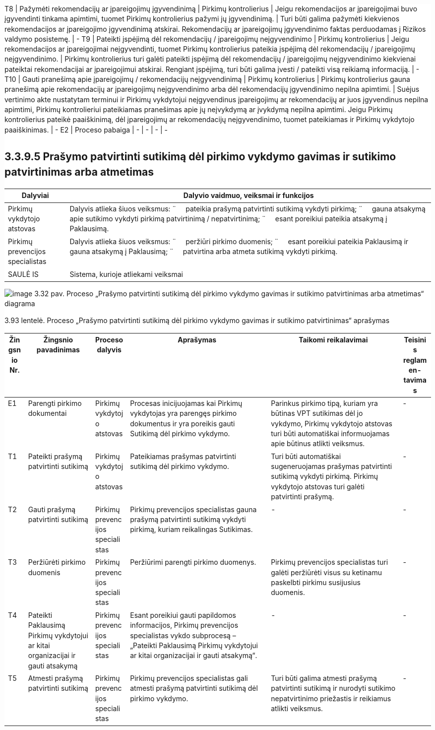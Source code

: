 T8 | Pažymėti rekomendacijų ar įpareigojimų įgyvendinimą | Pirkimų kontrolierius | Jeigu rekomendacijos ar įpareigojimai buvo   įgyvendinti tinkama apimtimi, tuomet Pirkimų kontrolierius pažymi jų   įgyvendinimą. | Turi būti galima pažymėti kiekvienos rekomendacijos   ar įpareigojimo įgyvendinimą atskirai.    Rekomendacijų ar įpareigojimų įgyvendinimo faktas   perduodamas į Rizikos valdymo posistemę. | -
T9 | Pateikti įspėjimą dėl rekomendacijų / įpareigojimų   neįgyvendinimo | Pirkimų kontrolierius | Jeigu rekomendacijos ar įpareigojimai neįgyvendinti,   tuomet Pirkimų kontrolierius pateikia įspėjimą dėl rekomendacijų /   įpareigojimų neįgyvendinimo. | Pirkimų kontrolierius turi galėti pateikti įspėjimą   dėl rekomendacijų / įpareigojimų neįgyvendinimo kiekvienai pateiktai   rekomendacijai ar įpareigojimui atskirai.   Rengiant įspėjimą, turi būti galima įvesti / pateikti   visą reikiamą informaciją. | -
T10 | Gauti pranešimą apie įpareigojimų / rekomendacijų   neįgyvendinimą | Pirkimų kontrolierius | Pirkimų kontrolierius gauna pranešimą apie rekomendacijų   ar įpareigojimų neįgyvendinimo arba dėl rekomendacijų įgyvendinimo nepilna   apimtimi. | Suėjus vertinimo akte nustatytam terminui ir Pirkimų   vykdytojui neįgyvendinus įpareigojimų ar rekomendacijų ar juos įgyvendinus   nepilna apimtimi, Pirkimų kontrolieriui pateikiamas pranešimas apie jų   neįvykdymą ar įvykdymą nepilna apimtimi.    Jeigu Pirkimų kontrolierius pateikė paaiškinimą, dėl   įpareigojimų ar rekomendacijų neįgyvendinimo, tuomet pateikiamas ir Pirkimų   vykdytojo paaiškinimas. | -
E2 | Proceso pabaiga | - | - | - | -


## 3.3.9.5 Prašymo patvirtinti sutikimą dėl pirkimo vykdymo gavimas ir sutikimo patvirtinimas arba atmetimas

Dalyviai | Dalyvio vaidmuo, veiksmai ir funkcijos
-- | --
Pirkimų vykdytojo atstovas | Dalyvis atlieka šiuos veiksmus:    ¨       pateikia prašymą patvirtinti sutikimą vykdyti   pirkimą;   ¨       gauna atsakymą apie sutikimo vykdyti pirkimą   patvirtinimą / nepatvirtinimą;   ¨       esant poreikiui pateikia atsakymą į Paklausimą.
Pirkimų prevencijos specialistas | Dalyvis atlieka šiuos veiksmus:    ¨       peržiūri pirkimo duomenis;   ¨       esant poreikiui pateikia Paklausimą ir gauna   atsakymą į Paklausimą;   ¨       patvirtina arba atmeta sutikimą vykdyti   pirkimą.
SAULĖ IS | Sistema, kurioje atliekami   veiksmai

![image](https://user-images.githubusercontent.com/61745726/82121314-c25c3c00-9794-11ea-99c3-091b230ad608.png) 3.32 pav. Proceso „Prašymo patvirtinti sutikimą dėl pirkimo vykdymo gavimas ir sutikimo patvirtinimas arba atmetimas“ diagrama

3.93 lentelė. Proceso „Prašymo patvirtinti sutikimą dėl pirkimo vykdymo gavimas ir sutikimo patvirtinimas“ aprašymas

Žingsnio Nr. | Žingsnio pavadinimas | Proceso dalyvis | Aprašymas | Taikomi reikalavimai | Teisinis    reglamen-tavimas
-- | -- | -- | -- | -- | --
E1 | Parengti pirkimo dokumentai | Pirkimų vykdytojo atstovas | Procesas inicijuojamas kai Pirkimų vykdytojas yra   parengęs pirkimo dokumentus ir yra poreikis gauti Sutikimą dėl pirkimo   vykdymo. | Parinkus pirkimo tipą, kuriam yra būtinas VPT   sutikimas dėl jo vykdymo, Pirkimų vykdytojo atstovas turi būti automatiškai   informuojamas apie būtinus atlikti veiksmus. | -
T1 | Pateikti prašymą patvirtinti   sutikimą | Pirkimų vykdytojo atstovas | Pateikiamas prašymas patvirtinti sutikimą dėl pirkimo   vykdymo. | Turi būti automatiškai   sugeneruojamas prašymas patvirtinti sutikimą vykdyti pirkimą.    Pirkimų vykdytojo atstovas   turi galėti patvirtinti prašymą. | -
T2 | Gauti prašymą patvirtinti sutikimą | Pirkimų prevencijos specialistas | Pirkimų prevencijos specialistas   gauna prašymą patvirtinti sutikimą vykdyti pirkimą, kuriam reikalingas   Sutikimas. | - | -
T3 | Peržiūrėti pirkimo duomenis | Pirkimų prevencijos specialistas | Peržiūrimi parengti pirkimo duomenys. | Pirkimų prevencijos specialistas turi galėti peržiūrėti   visus su ketinamu paskelbti pirkimu susijusius duomenis. | -
T4 | Pateikti Paklausimą Pirkimų vykdytojui ar kitai   organizacijai ir gauti atsakymą | Pirkimų prevencijos specialistas | Esant poreikiui gauti papildomos informacijos,   Pirkimų prevencijos specialistas vykdo subprocesą – „Pateikti Paklausimą   Pirkimų vykdytojui ar kitai organizacijai ir gauti atsakymą“. | - | -
T5 | Atmesti prašymą patvirtinti sutikimą | Pirkimų prevencijos specialistas | Pirkimų prevencijos specialistas gali atmesti prašymą   patvirtinti sutikimą dėl pirkimo vykdymo. | Turi būti galima atmesti   prašymą patvirtinti sutikimą ir nurodyti sutikimo nepatvirtinimo priežastis   ir reikiamus atlikti veiksmus. | -